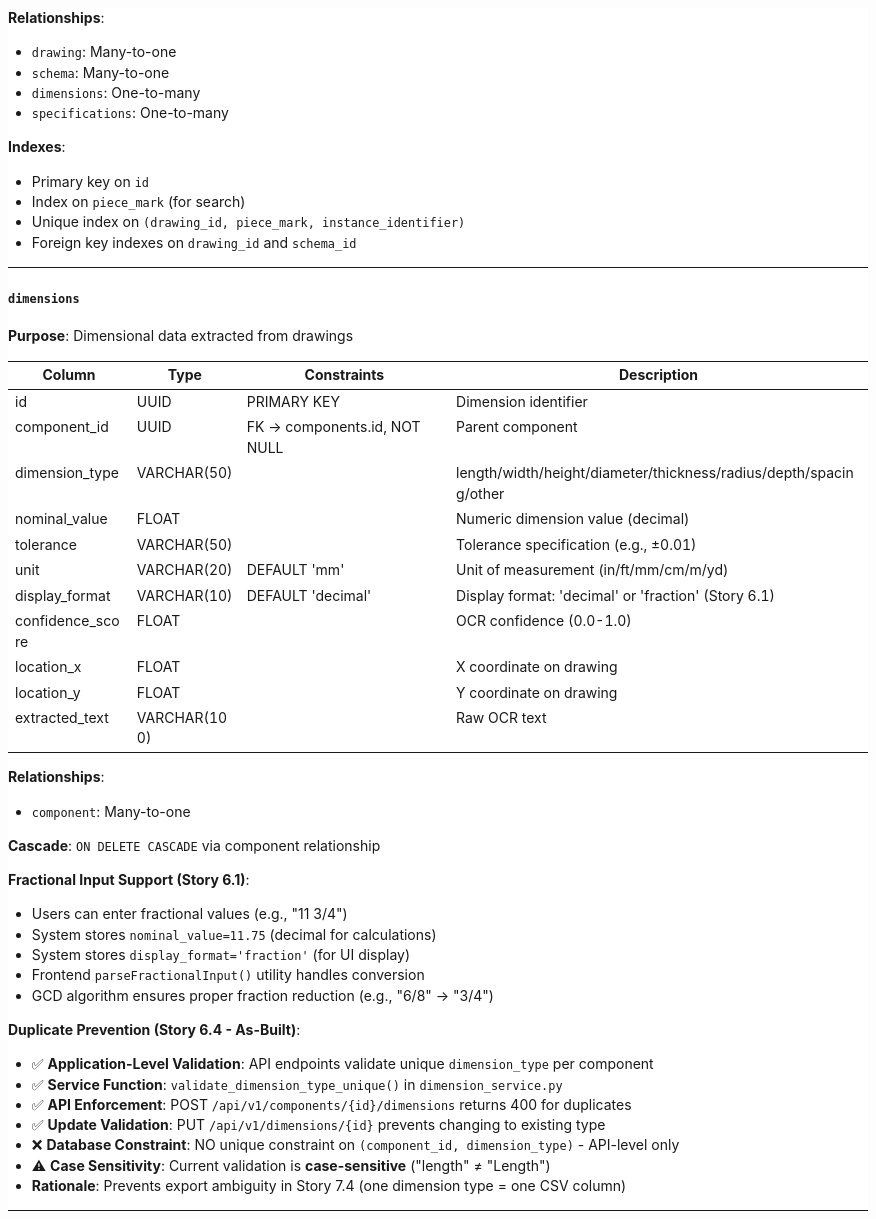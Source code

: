 **Relationships**:
- `drawing`: Many-to-one
- `schema`: Many-to-one
- `dimensions`: One-to-many
- `specifications`: One-to-many

**Indexes**:
- Primary key on `id`
- Index on `piece_mark` (for search)
- Unique index on `(drawing_id, piece_mark, instance_identifier)`
- Foreign key indexes on `drawing_id` and `schema_id`

---

#### `dimensions`
**Purpose**: Dimensional data extracted from drawings

| Column | Type | Constraints | Description |
|--------|------|-------------|-------------|
| id | UUID | PRIMARY KEY | Dimension identifier |
| component_id | UUID | FK → components.id, NOT NULL | Parent component |
| dimension_type | VARCHAR(50) | | length/width/height/diameter/thickness/radius/depth/spacing/other |
| nominal_value | FLOAT | | Numeric dimension value (decimal) |
| tolerance | VARCHAR(50) | | Tolerance specification (e.g., ±0.01) |
| unit | VARCHAR(20) | DEFAULT 'mm' | Unit of measurement (in/ft/mm/cm/m/yd) |
| display_format | VARCHAR(10) | DEFAULT 'decimal' | Display format: 'decimal' or 'fraction' (Story 6.1) |
| confidence_score | FLOAT | | OCR confidence (0.0-1.0) |
| location_x | FLOAT | | X coordinate on drawing |
| location_y | FLOAT | | Y coordinate on drawing |
| extracted_text | VARCHAR(100) | | Raw OCR text |

**Relationships**:
- `component`: Many-to-one

**Cascade**: `ON DELETE CASCADE` via component relationship

**Fractional Input Support (Story 6.1)**:
- Users can enter fractional values (e.g., "11 3/4")
- System stores `nominal_value=11.75` (decimal for calculations)
- System stores `display_format='fraction'` (for UI display)
- Frontend `parseFractionalInput()` utility handles conversion
- GCD algorithm ensures proper fraction reduction (e.g., "6/8" → "3/4")

**Duplicate Prevention (Story 6.4 - As-Built)**:
- ✅ **Application-Level Validation**: API endpoints validate unique `dimension_type` per component
- ✅ **Service Function**: `validate_dimension_type_unique()` in `dimension_service.py`
- ✅ **API Enforcement**: POST `/api/v1/components/{id}/dimensions` returns 400 for duplicates
- ✅ **Update Validation**: PUT `/api/v1/dimensions/{id}` prevents changing to existing type
- ❌ **Database Constraint**: NO unique constraint on `(component_id, dimension_type)` - API-level only
- ⚠️ **Case Sensitivity**: Current validation is **case-sensitive** ("length" ≠ "Length")
- **Rationale**: Prevents export ambiguity in Story 7.4 (one dimension type = one CSV column)

---